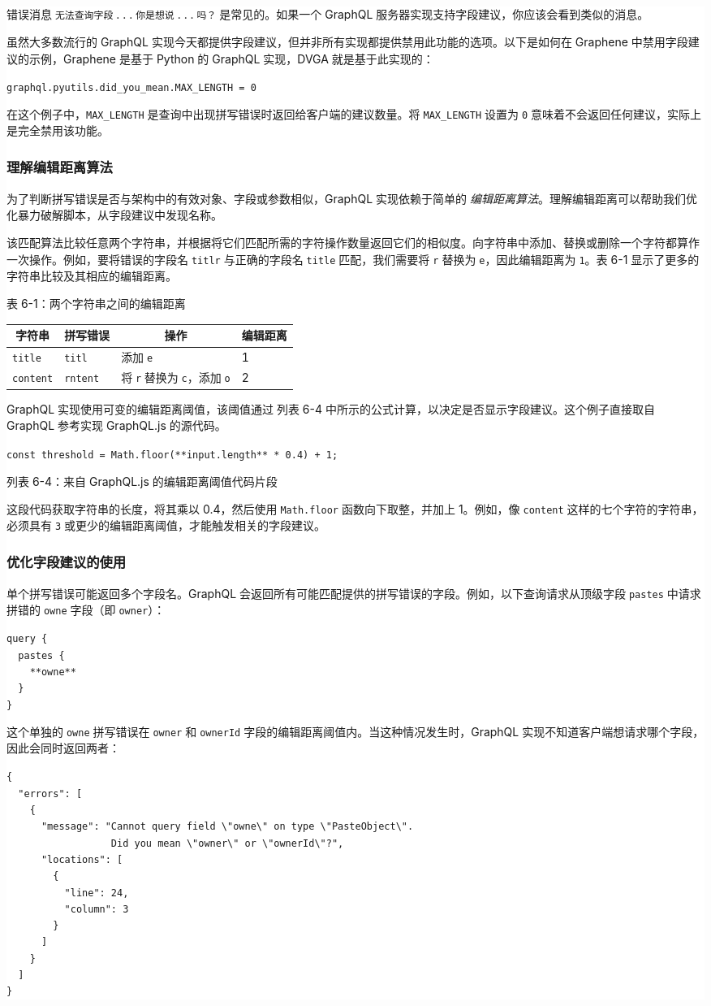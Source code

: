 错误消息 `无法查询字段` . . . `你是想说` . . . `吗？` 是常见的。如果一个 GraphQL 服务器实现支持字段建议，你应该会看到类似的消息。

虽然大多数流行的 GraphQL 实现今天都提供字段建议，但并非所有实现都提供禁用此功能的选项。以下是如何在 Graphene 中禁用字段建议的示例，Graphene 是基于 Python 的 GraphQL 实现，DVGA 就是基于此实现的：

```
graphql.pyutils.did_you_mean.MAX_LENGTH = 0
```

在这个例子中，`MAX_LENGTH` 是查询中出现拼写错误时返回给客户端的建议数量。将 `MAX_LENGTH` 设置为 `0` 意味着不会返回任何建议，实际上是完全禁用该功能。

### 理解编辑距离算法

为了判断拼写错误是否与架构中的有效对象、字段或参数相似，GraphQL 实现依赖于简单的 *编辑距离算法*。理解编辑距离可以帮助我们优化暴力破解脚本，从字段建议中发现名称。

该匹配算法比较任意两个字符串，并根据将它们匹配所需的字符操作数量返回它们的相似度。向字符串中添加、替换或删除一个字符都算作一次操作。例如，要将错误的字段名 `titlr` 与正确的字段名 `title` 匹配，我们需要将 `r` 替换为 `e`，因此编辑距离为 `1`。表 6-1 显示了更多的字符串比较及其相应的编辑距离。

表 6-1：两个字符串之间的编辑距离

| **字符串** | **拼写错误** | **操作** | **编辑距离** |
| --- | --- | --- | --- |
| `title` | `titl` | 添加 `e` | 1 |
| `content` | `rntent` | 将 `r` 替换为 `c`，添加 `o` | 2 |

GraphQL 实现使用可变的编辑距离阈值，该阈值通过 列表 6-4 中所示的公式计算，以决定是否显示字段建议。这个例子直接取自 GraphQL 参考实现 GraphQL.js 的源代码。

```
const threshold = Math.floor(**input.length** * 0.4) + 1;
```

列表 6-4：来自 GraphQL.js 的编辑距离阈值代码片段

这段代码获取字符串的长度，将其乘以 0.4，然后使用 `Math.floor` 函数向下取整，并加上 1。例如，像 `content` 这样的七个字符的字符串，必须具有 `3` 或更少的编辑距离阈值，才能触发相关的字段建议。

### 优化字段建议的使用

单个拼写错误可能返回多个字段名。GraphQL 会返回所有可能匹配提供的拼写错误的字段。例如，以下查询请求从顶级字段 `pastes` 中请求拼错的 `owne` 字段（即 `owner`）：

```
query {
  pastes {
    **owne**
  }
}
```

这个单独的 `owne` 拼写错误在 `owner` 和 `ownerId` 字段的编辑距离阈值内。当这种情况发生时，GraphQL 实现不知道客户端想请求哪个字段，因此会同时返回两者：

```
{
  "errors": [
    {
      "message": "Cannot query field \"owne\" on type \"PasteObject\".
                  Did you mean \"owner\" or \"ownerId\"?",
      "locations": [
        {
          "line": 24,
          "column": 3
        }
      ]
    }
  ]
}
```
